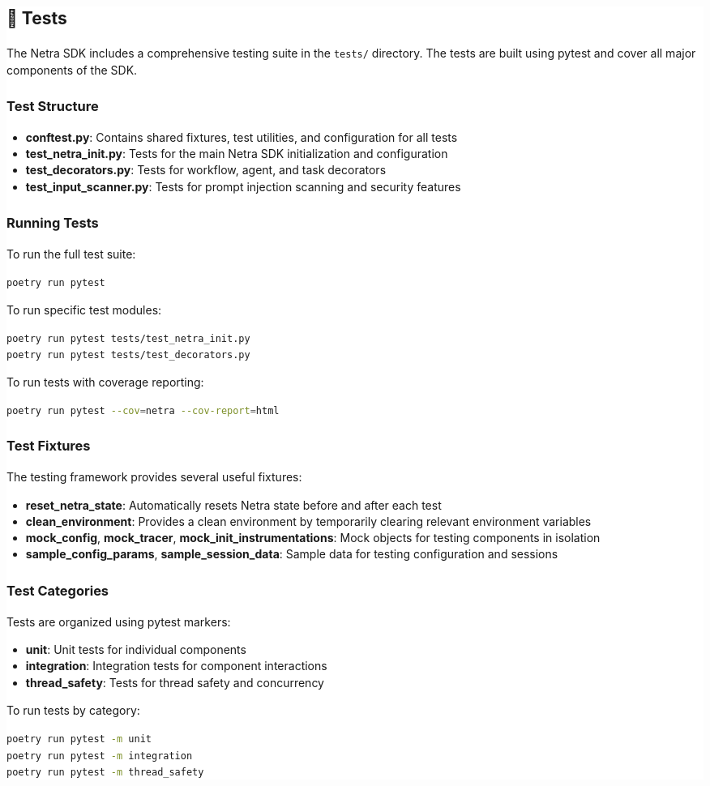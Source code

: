 ## 🧪 Tests

The Netra SDK includes a comprehensive testing suite in the `tests/` directory. The tests are built using pytest and cover all major components of the SDK.

### Test Structure

- **conftest.py**: Contains shared fixtures, test utilities, and configuration for all tests
- **test_netra_init.py**: Tests for the main Netra SDK initialization and configuration
- **test_decorators.py**: Tests for workflow, agent, and task decorators
- **test_input_scanner.py**: Tests for prompt injection scanning and security features

### Running Tests

To run the full test suite:

```bash
poetry run pytest
```

To run specific test modules:

```bash
poetry run pytest tests/test_netra_init.py
poetry run pytest tests/test_decorators.py
```

To run tests with coverage reporting:

```bash
poetry run pytest --cov=netra --cov-report=html
```

### Test Fixtures

The testing framework provides several useful fixtures:

- **reset_netra_state**: Automatically resets Netra state before and after each test
- **clean_environment**: Provides a clean environment by temporarily clearing relevant environment variables
- **mock_config**, **mock_tracer**, **mock_init_instrumentations**: Mock objects for testing components in isolation
- **sample_config_params**, **sample_session_data**: Sample data for testing configuration and sessions

### Test Categories

Tests are organized using pytest markers:

- **unit**: Unit tests for individual components
- **integration**: Integration tests for component interactions
- **thread_safety**: Tests for thread safety and concurrency

To run tests by category:

```bash
poetry run pytest -m unit
poetry run pytest -m integration
poetry run pytest -m thread_safety
```
